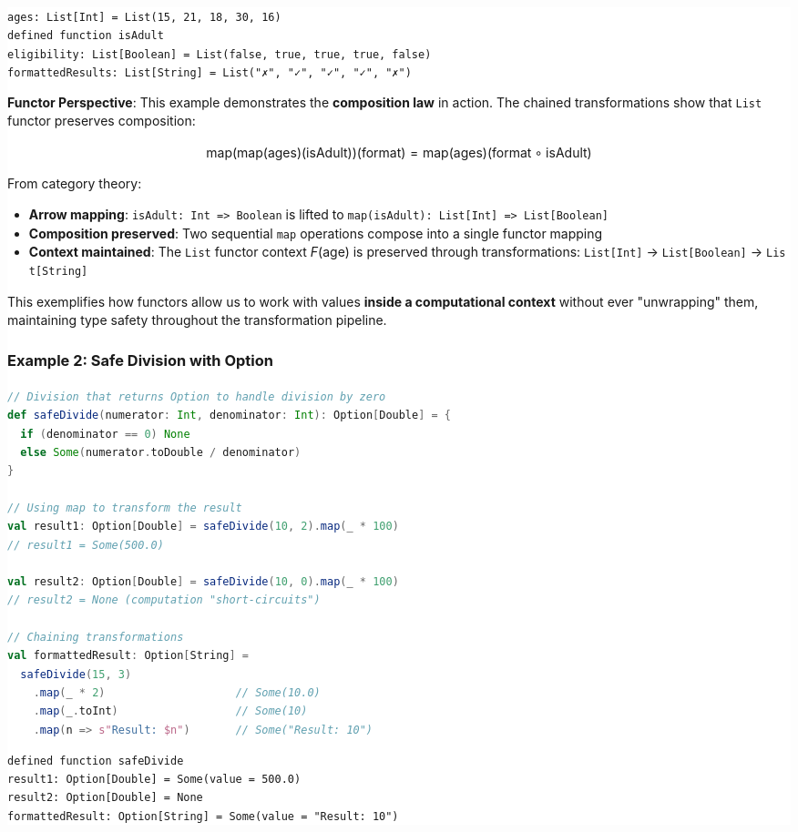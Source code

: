 


    ages: List[Int] = List(15, 21, 18, 30, 16)
    defined function isAdult
    eligibility: List[Boolean] = List(false, true, true, true, false)
    formattedResults: List[String] = List("✗", "✓", "✓", "✓", "✗")



**Functor Perspective**: This example demonstrates the **composition law** in action. The chained transformations show that `List` functor preserves composition: 

$$\text{map}(\text{map}(\text{ages})(\text{isAdult}))(\text{format}) = \text{map}(\text{ages})(\text{format} \circ \text{isAdult})$$

From category theory:
- **Arrow mapping**: `isAdult: Int => Boolean` is lifted to `map(isAdult): List[Int] => List[Boolean]`
- **Composition preserved**: Two sequential `map` operations compose into a single functor mapping
- **Context maintained**: The `List` functor context $F(\text{age})$ is preserved through transformations: `List[Int]` → `List[Boolean]` → `List[String]`

This exemplifies how functors allow us to work with values **inside a computational context** without ever "unwrapping" them, maintaining type safety throughout the transformation pipeline.

### Example 2: Safe Division with Option


```scala
// Division that returns Option to handle division by zero
def safeDivide(numerator: Int, denominator: Int): Option[Double] = {
  if (denominator == 0) None
  else Some(numerator.toDouble / denominator)
}

// Using map to transform the result
val result1: Option[Double] = safeDivide(10, 2).map(_ * 100)
// result1 = Some(500.0)

val result2: Option[Double] = safeDivide(10, 0).map(_ * 100)
// result2 = None (computation "short-circuits")

// Chaining transformations
val formattedResult: Option[String] = 
  safeDivide(15, 3)
    .map(_ * 2)                    // Some(10.0)
    .map(_.toInt)                  // Some(10)
    .map(n => s"Result: $n")       // Some("Result: 10")
```




    defined function safeDivide
    result1: Option[Double] = Some(value = 500.0)
    result2: Option[Double] = None
    formattedResult: Option[String] = Some(value = "Result: 10")


[^1]: Awodey, S. *Category Theory*. Oxford University Press, 2010. → Ch. 1: "Categories", pp. 1-9, and Ch. 7: "Naturality", pp. 147-150
[^2]: Chiusano, P. and Bjarnason, R. *Functional Programming in Scala*. Manning Publications, 2014. → Ch. 11: "Monads" → "Functors: generalizing the map function", pp. 187-190
[^3]: Chiusano, P. and Bjarnason, R. *Functional Programming in Scala*. Manning Publications, 2014. → Ch. 4: "Handling errors without exceptions" → "The Option data type", pp. 53-60
[^4]: Chiusano, P. and Bjarnason, R. *Functional Programming in Scala*. Manning Publications, 2014. → Ch. 12: "Applicative and traversable functors" → "The difference between monads and applicative functors", pp. 208-210
[^5]: Odersky, M., Spoon, L., and Venners, B. *Programming in Scala, Fourth Edition*. Artima Press, 2019. → Ch. 16: "Working with Lists", pp. 346-349
[^6]: Awodey, S. *Category Theory*. Oxford University Press, 2010. → Ch. 4: "Groups and Categories" → "Finitely presented categories", pp. 84-88
[^7]: [Scala Standard Library API - Functor-like operations](https://www.scala-lang.org/api/2.13.x/)
[^8]: [Scala Language Specification 2.13](https://scala-lang.org/files/archive/spec/2.13/)